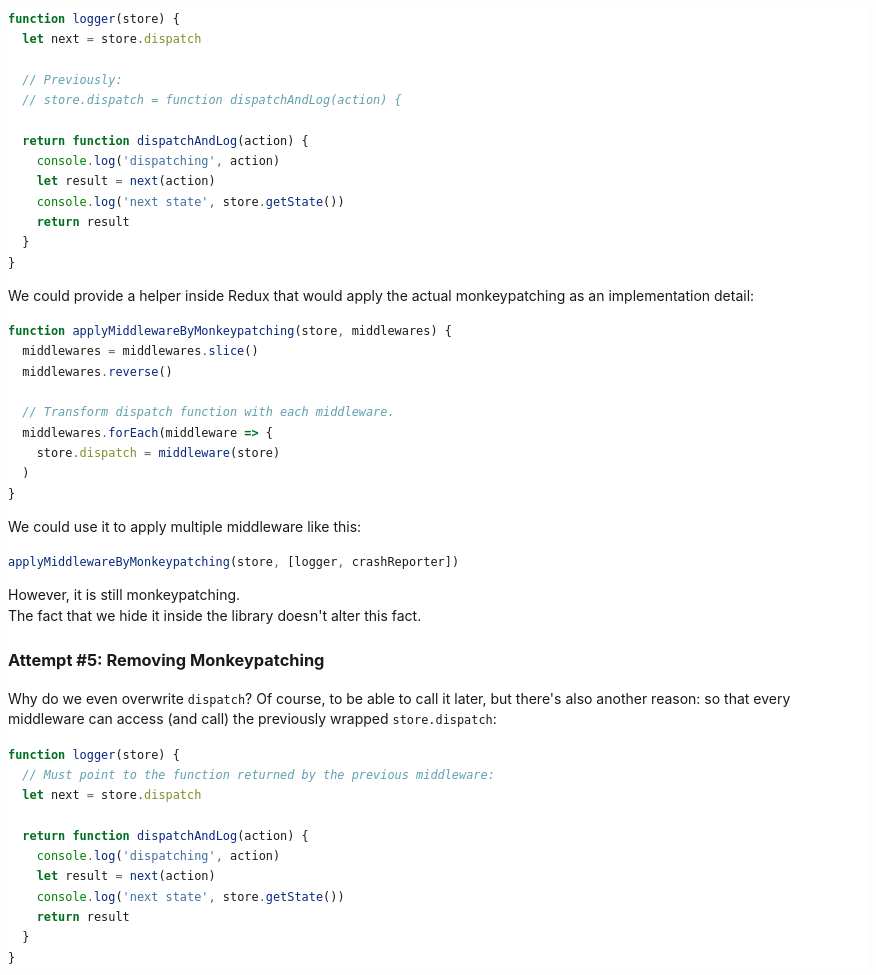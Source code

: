 ```js
function logger(store) {
  let next = store.dispatch

  // Previously:
  // store.dispatch = function dispatchAndLog(action) {

  return function dispatchAndLog(action) {
    console.log('dispatching', action)
    let result = next(action)
    console.log('next state', store.getState())
    return result
  }
}
```

We could provide a helper inside Redux that would apply the actual monkeypatching as an implementation detail:

```js
function applyMiddlewareByMonkeypatching(store, middlewares) {
  middlewares = middlewares.slice()
  middlewares.reverse()

  // Transform dispatch function with each middleware.
  middlewares.forEach(middleware => {
    store.dispatch = middleware(store)
  )
}
```

We could use it to apply multiple middleware like this:

```js
applyMiddlewareByMonkeypatching(store, [logger, crashReporter])
```

However, it is still monkeypatching.  
The fact that we hide it inside the library doesn't alter this fact.

### Attempt #5: Removing Monkeypatching

Why do we even overwrite `dispatch`? Of course, to be able to call it later, but there's also another reason: so that every middleware can access (and call) the previously wrapped `store.dispatch`:

```js
function logger(store) {
  // Must point to the function returned by the previous middleware:
  let next = store.dispatch

  return function dispatchAndLog(action) {
    console.log('dispatching', action)
    let result = next(action)
    console.log('next state', store.getState())
    return result
  }
}
```
